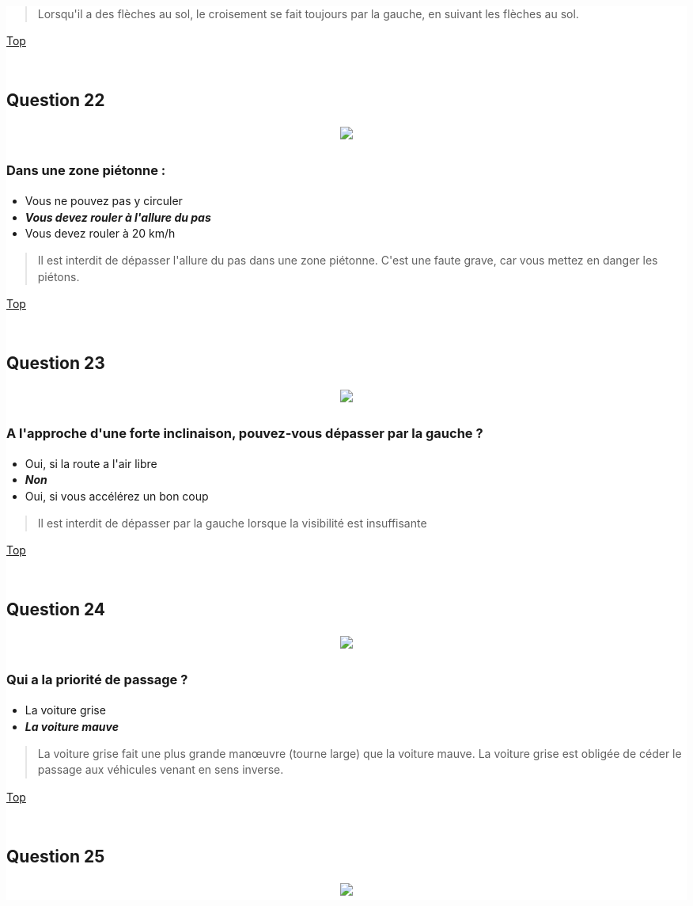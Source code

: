 > Lorsqu'il a des flèches au sol, le croisement se fait toujours par la gauche, en suivant les flèches au sol.

[Top](03%20-%20Les%20fautes%20graves.md)<br /><br />

## Question 22

<center><img src="https://storage.googleapis.com/le-permis-belge-cdn/questionnaires/97efd6e0-8761-481c-95f4-9c8d068c1629/58a0baf6-49a9-430c-a229-b23d4106e90f/question.png" style="margin: auto auto; max-height: 400px;"></center>

### Dans une zone piétonne :

- Vous ne pouvez pas y circuler
- ***Vous devez rouler à l'allure du pas***
- Vous devez rouler à 20 km/h

> Il est interdit de dépasser l'allure du pas dans une zone piétonne. C'est une faute grave, car vous mettez en danger les piétons.

[Top](03%20-%20Les%20fautes%20graves.md)<br /><br />

## Question 23

<center><img src="https://storage.googleapis.com/le-permis-belge-cdn/questionnaires/97efd6e0-8761-481c-95f4-9c8d068c1629/7870e75c-0a55-4cd5-a7a0-fc7b65c37ddf/question.png" style="margin: auto auto; max-height: 400px;"></center>

### A l'approche d'une forte inclinaison, pouvez-vous dépasser par la gauche ?

- Oui, si la route a l'air libre
- ***Non***
- Oui, si vous accélérez un bon coup

> Il est interdit de dépasser par la gauche lorsque la visibilité est insuffisante

[Top](03%20-%20Les%20fautes%20graves.md)<br /><br />

## Question 24

<center><img src="https://storage.googleapis.com/le-permis-belge-cdn/questionnaires/97efd6e0-8761-481c-95f4-9c8d068c1629/519e121a-75a9-48fd-b878-b6b6ba7d28b3/question.jpg" style="margin: auto auto; max-height: 400px;"></center>

### Qui a la priorité de passage ?

- La voiture grise
- ***La voiture mauve***

> La voiture grise fait une plus grande manœuvre (tourne large) que la voiture mauve. La voiture grise est obligée de céder le passage aux véhicules venant en sens inverse.

[Top](03%20-%20Les%20fautes%20graves.md)<br /><br />

## Question 25

<center><img src="https://storage.googleapis.com/le-permis-belge-cdn/questionnaires/97efd6e0-8761-481c-95f4-9c8d068c1629/ee2ec7fd-2671-4f58-821c-0744b06e905e/question.png" style="margin: auto auto; max-height: 400px;"></center>

